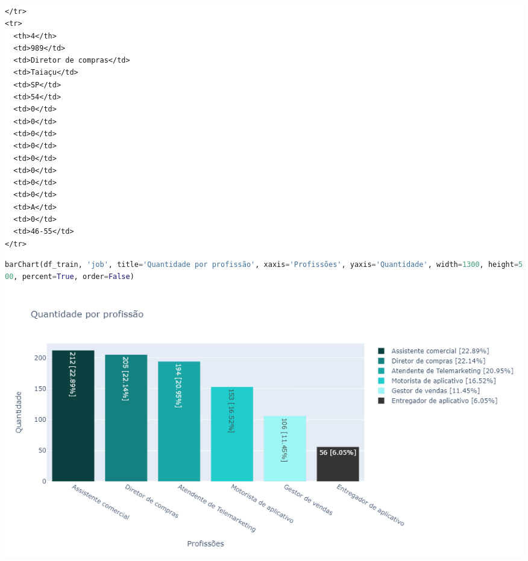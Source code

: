     </tr>
    <tr>
      <th>4</th>
      <td>989</td>
      <td>Diretor de compras</td>
      <td>Taiaçu</td>
      <td>SP</td>
      <td>54</td>
      <td>0</td>
      <td>0</td>
      <td>0</td>
      <td>0</td>
      <td>0</td>
      <td>0</td>
      <td>0</td>
      <td>0</td>
      <td>A</td>
      <td>0</td>
      <td>46-55</td>
    </tr>
  </tbody>
</table>
</div>




```python
barChart(df_train, 'job', title='Quantidade por profissão', xaxis='Profissões', yaxis='Quantidade', width=1300, height=500, percent=True, order=False)
```


    
![png](assets/output_27_0.png)
    